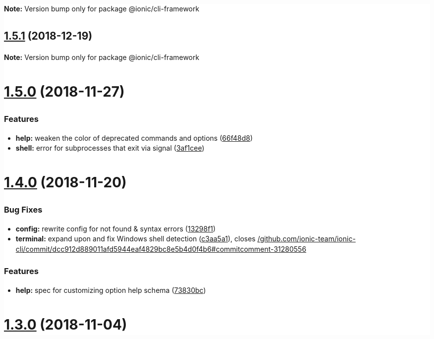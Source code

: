 


**Note:** Version bump only for package @ionic/cli-framework

<a name="1.5.1"></a>
## [1.5.1](https://github.com/ionic-team/ionic-cli/compare/@ionic/cli-framework@1.5.0...@ionic/cli-framework@1.5.1) (2018-12-19)




**Note:** Version bump only for package @ionic/cli-framework

<a name="1.5.0"></a>
# [1.5.0](https://github.com/ionic-team/ionic-cli/compare/@ionic/cli-framework@1.4.0...@ionic/cli-framework@1.5.0) (2018-11-27)


### Features

* **help:** weaken the color of deprecated commands and options ([66f48d8](https://github.com/ionic-team/ionic-cli/commit/66f48d8))
* **shell:** error for subprocesses that exit via signal ([3af1cee](https://github.com/ionic-team/ionic-cli/commit/3af1cee))




<a name="1.4.0"></a>
# [1.4.0](https://github.com/ionic-team/ionic-cli/compare/@ionic/cli-framework@1.3.0...@ionic/cli-framework@1.4.0) (2018-11-20)


### Bug Fixes

* **config:** rewrite config for not found & syntax errors ([13298f1](https://github.com/ionic-team/ionic-cli/commit/13298f1))
* **terminal:** expand upon and fix Windows shell detection ([c3aa5a1](https://github.com/ionic-team/ionic-cli/commit/c3aa5a1)), closes [/github.com/ionic-team/ionic-cli/commit/dcc912d889011afd5944eaf4829bc8e5b4d0f4b6#commitcomment-31280556](https://github.com//github.com/ionic-team/ionic-cli/commit/dcc912d889011afd5944eaf4829bc8e5b4d0f4b6/issues/commitcomment-31280556)


### Features

* **help:** spec for customizing option help schema ([73830bc](https://github.com/ionic-team/ionic-cli/commit/73830bc))




<a name="1.3.0"></a>
# [1.3.0](https://github.com/ionic-team/ionic-cli/compare/@ionic/cli-framework@1.2.0...@ionic/cli-framework@1.3.0) (2018-11-04)
